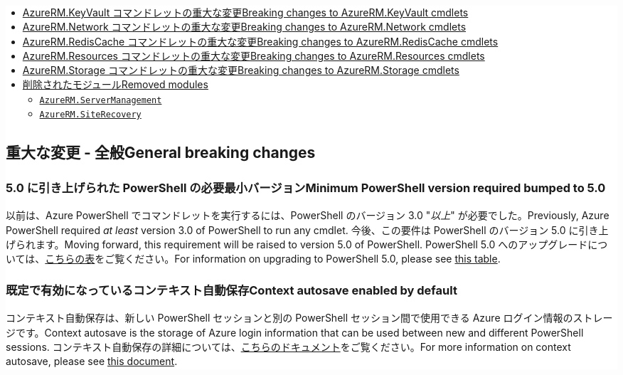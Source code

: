 - [<span data-ttu-id="218b7-116">AzureRM.KeyVault コマンドレットの重大な変更</span><span class="sxs-lookup"><span data-stu-id="218b7-116">Breaking changes to AzureRM.KeyVault cmdlets</span></span>](#breaking-changes-to-azurermkeyvault-cmdlets)
- [<span data-ttu-id="218b7-117">AzureRM.Network コマンドレットの重大な変更</span><span class="sxs-lookup"><span data-stu-id="218b7-117">Breaking changes to AzureRM.Network cmdlets</span></span>](#breaking-changes-to-azurermnetwork-cmdlets)
- [<span data-ttu-id="218b7-118">AzureRM.RedisCache コマンドレットの重大な変更</span><span class="sxs-lookup"><span data-stu-id="218b7-118">Breaking changes to AzureRM.RedisCache cmdlets</span></span>](#breaking-changes-to-azurermrediscache-cmdlets)
- [<span data-ttu-id="218b7-119">AzureRM.Resources コマンドレットの重大な変更</span><span class="sxs-lookup"><span data-stu-id="218b7-119">Breaking changes to AzureRM.Resources cmdlets</span></span>](#breaking-changes-to-azurermresources-cmdlets)
- [<span data-ttu-id="218b7-120">AzureRM.Storage コマンドレットの重大な変更</span><span class="sxs-lookup"><span data-stu-id="218b7-120">Breaking changes to AzureRM.Storage cmdlets</span></span>](#breaking-changes-to-azurermstorage-cmdlets)
- [<span data-ttu-id="218b7-121">削除されたモジュール</span><span class="sxs-lookup"><span data-stu-id="218b7-121">Removed modules</span></span>](#removed-modules)
    - [`AzureRM.ServerManagement`](#azurermservermanagement)
    - [`AzureRM.SiteRecovery`](#azurermsiterecovery)

## <a name="general-breaking-changes"></a><span data-ttu-id="218b7-122">重大な変更 - 全般</span><span class="sxs-lookup"><span data-stu-id="218b7-122">General breaking changes</span></span>

### <a name="minimum-powershell-version-required-bumped-to-50"></a><span data-ttu-id="218b7-123">5.0 に引き上げられた PowerShell の必要最小バージョン</span><span class="sxs-lookup"><span data-stu-id="218b7-123">Minimum PowerShell version required bumped to 5.0</span></span>

<span data-ttu-id="218b7-124">以前は、Azure PowerShell でコマンドレットを実行するには、PowerShell のバージョン 3.0 "_以上_" が必要でした。</span><span class="sxs-lookup"><span data-stu-id="218b7-124">Previously, Azure PowerShell required _at least_ version 3.0 of PowerShell to run any cmdlet.</span></span> <span data-ttu-id="218b7-125">今後、この要件は PowerShell のバージョン 5.0 に引き上げられます。</span><span class="sxs-lookup"><span data-stu-id="218b7-125">Moving forward, this requirement will be raised to version 5.0 of PowerShell.</span></span> <span data-ttu-id="218b7-126">PowerShell 5.0 へのアップグレードについては、[こちらの表](https://docs.microsoft.com/en-us/powershell/scripting/setup/installing-windows-powershell?view=powershell-6#upgrading-existing-windows-powershell)をご覧ください。</span><span class="sxs-lookup"><span data-stu-id="218b7-126">For information on upgrading to PowerShell 5.0, please see [this table](https://docs.microsoft.com/en-us/powershell/scripting/setup/installing-windows-powershell?view=powershell-6#upgrading-existing-windows-powershell).</span></span>

### <a name="context-autosave-enabled-by-default"></a><span data-ttu-id="218b7-127">既定で有効になっているコンテキスト自動保存</span><span class="sxs-lookup"><span data-stu-id="218b7-127">Context autosave enabled by default</span></span>

<span data-ttu-id="218b7-128">コンテキスト自動保存は、新しい PowerShell セッションと別の PowerShell セッション間で使用できる Azure ログイン情報のストレージです。</span><span class="sxs-lookup"><span data-stu-id="218b7-128">Context autosave is the storage of Azure login information that can be used between new and different PowerShell sessions.</span></span> <span data-ttu-id="218b7-129">コンテキスト自動保存の詳細については、[こちらのドキュメント](https://docs.microsoft.com/en-us/powershell/azure/context-persistence)をご覧ください。</span><span class="sxs-lookup"><span data-stu-id="218b7-129">For more information on context autosave, please see [this document](https://docs.microsoft.com/en-us/powershell/azure/context-persistence).</span></span>
